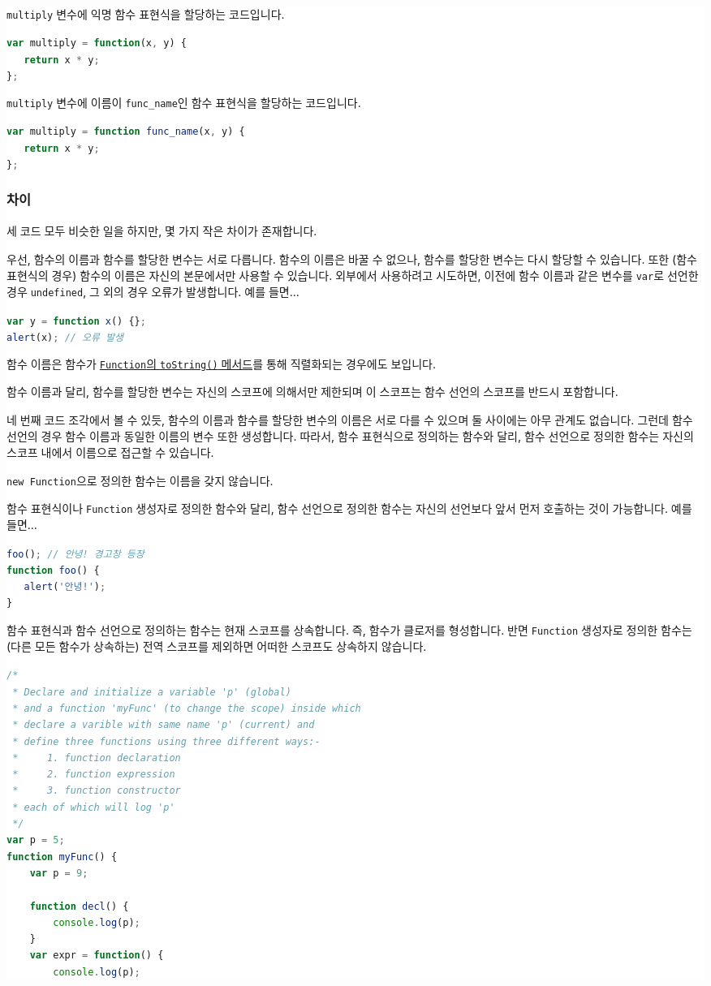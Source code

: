 `multiply` 변수에 익명 함수 표현식을 할당하는 코드입니다.

```js
var multiply = function(x, y) {
   return x * y;
};
```

`multiply` 변수에 이름이 `func_name`인 함수 표현식을 할당하는 코드입니다.

```js
var multiply = function func_name(x, y) {
   return x * y;
};
```

### 차이

세 코드 모두 비슷한 일을 하지만, 몇 가지 작은 차이가 존재합니다.

우선, 함수의 이름과 함수를 할당한 변수는 서로 다릅니다. 함수의 이름은 바꿀 수 없으나, 함수를 할당한 변수는 다시 할당할 수 있습니다. 또한 (함수 표현식의 경우) 함수의 이름은 자신의 본문에서만 사용할 수 있습니다. 외부에서 사용하려고 시도하면, 이전에 함수 이름과 같은 변수를 `var`로 선언한 경우 `undefined`, 그 외의 경우 오류가 발생합니다. 예를 들면...

```js
var y = function x() {};
alert(x); // 오류 발생
```

함수 이름은 함수가 [`Function`의 `toString()` 메서드](/ko/docs/Web/JavaScript/Reference/Global_Objects/Function/toString)를 통해 직렬화되는 경우에도 보입니다.

함수 이름과 달리, 함수를 할당한 변수는 자신의 스코프에 의해서만 제한되며 이 스코프는 함수 선언의 스코프를 반드시 포함합니다.

네 번째 코드 조각에서 볼 수 있듯, 함수의 이름과 함수를 할당한 변수의 이름은 서로 다를 수 있으며 둘 사이에는 아무 관계도 없습니다. 그런데 함수 선언의 경우 함수 이름과 동일한 이름의 변수 또한 생성합니다. 따라서, 함수 표현식으로 정의하는 함수와 달리, 함수 선언으로 정의한 함수는 자신의 스코프 내에서 이름으로 접근할 수 있습니다.

`new Function`으로 정의한 함수는 이름을 갖지 않습니다.

함수 표현식이나 `Function` 생성자로 정의한 함수와 달리, 함수 선언으로 정의한 함수는 자신의 선언보다 앞서 먼저 호출하는 것이 가능합니다. 예를 들면...

```js
foo(); // 안녕! 경고창 등장
function foo() {
   alert('안녕!');
}
```

함수 표현식과 함수 선언으로 정의하는 함수는 현재 스코프를 상속합니다. 즉, 함수가 클로저를 형성합니다. 반면 `Function` 생성자로 정의한 함수는 (다른 모든 함수가 상속하는) 전역 스코프를 제외하면 어떠한 스코프도 상속하지 않습니다.

```js
/*
 * Declare and initialize a variable 'p' (global)
 * and a function 'myFunc' (to change the scope) inside which
 * declare a varible with same name 'p' (current) and
 * define three functions using three different ways:-
 *     1. function declaration
 *     2. function expression
 *     3. function constructor
 * each of which will log 'p'
 */
var p = 5;
function myFunc() {
    var p = 9;

    function decl() {
        console.log(p);
    }
    var expr = function() {
        console.log(p);
```